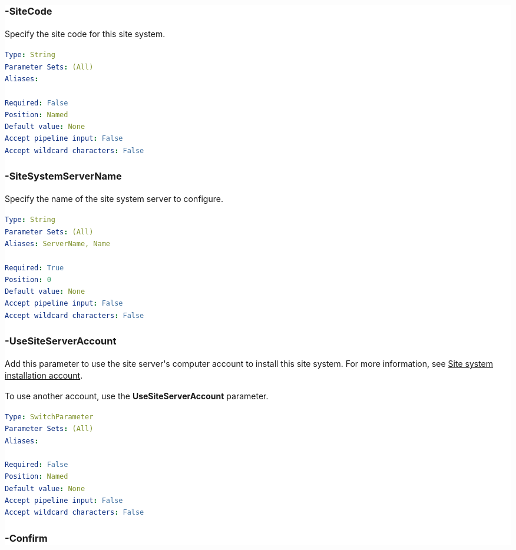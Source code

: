 ### -SiteCode

Specify the site code for this site system.

```yaml
Type: String
Parameter Sets: (All)
Aliases:

Required: False
Position: Named
Default value: None
Accept pipeline input: False
Accept wildcard characters: False
```

### -SiteSystemServerName

Specify the name of the site system server to configure.

```yaml
Type: String
Parameter Sets: (All)
Aliases: ServerName, Name

Required: True
Position: 0
Default value: None
Accept pipeline input: False
Accept wildcard characters: False
```

### -UseSiteServerAccount

Add this parameter to use the site server's computer account to install this site system. For more information, see [Site system installation account](/mem/configmgr/core/plan-design/hierarchy/accounts#site-system-installation-account).

To use another account, use the **UseSiteServerAccount** parameter.

```yaml
Type: SwitchParameter
Parameter Sets: (All)
Aliases:

Required: False
Position: Named
Default value: None
Accept pipeline input: False
Accept wildcard characters: False
```

### -Confirm
